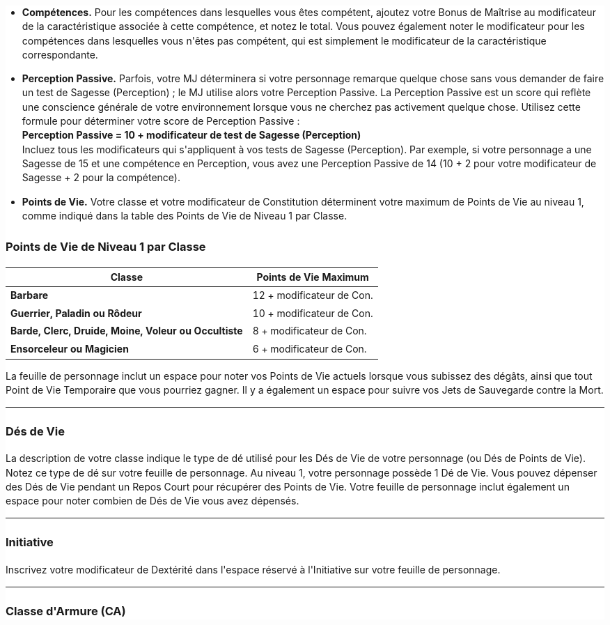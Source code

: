 - **Compétences.** Pour les compétences dans lesquelles vous êtes compétent, ajoutez votre Bonus de Maîtrise au modificateur de la caractéristique associée à cette compétence, et notez le total. Vous pouvez également noter le modificateur pour les compétences dans lesquelles vous n'êtes pas compétent, qui est simplement le modificateur de la caractéristique correspondante.

- **Perception Passive.** Parfois, votre MJ déterminera si votre personnage remarque quelque chose sans vous demander de faire un test de Sagesse (Perception) ; le MJ utilise alors votre Perception Passive. La Perception Passive est un score qui reflète une conscience générale de votre environnement lorsque vous ne cherchez pas activement quelque chose. Utilisez cette formule pour déterminer votre score de Perception Passive :  
  **Perception Passive = 10 + modificateur de test de Sagesse (Perception)**  
  Incluez tous les modificateurs qui s'appliquent à vos tests de Sagesse (Perception). Par exemple, si votre personnage a une Sagesse de 15 et une compétence en Perception, vous avez une Perception Passive de 14 (10 + 2 pour votre modificateur de Sagesse + 2 pour la compétence).

- **Points de Vie.** Votre classe et votre modificateur de Constitution déterminent votre maximum de Points de Vie au niveau 1, comme indiqué dans la table des Points de Vie de Niveau 1 par Classe.

### Points de Vie de Niveau 1 par Classe

| Classe                                   | Points de Vie Maximum |
|------------------------------------------|------------------------|
| **Barbare**                              | 12 + modificateur de Con. |
| **Guerrier, Paladin ou Rôdeur**          | 10 + modificateur de Con. |
| **Barde, Clerc, Druide, Moine, Voleur ou Occultiste** | 8 + modificateur de Con. |
| **Ensorceleur ou Magicien**              | 6 + modificateur de Con. |

La feuille de personnage inclut un espace pour noter vos Points de Vie actuels lorsque vous subissez des dégâts, ainsi que tout Point de Vie Temporaire que vous pourriez gagner. Il y a également un espace pour suivre vos Jets de Sauvegarde contre la Mort.

---

### Dés de Vie

La description de votre classe indique le type de dé utilisé pour les Dés de Vie de votre personnage (ou Dés de Points de Vie). Notez ce type de dé sur votre feuille de personnage. Au niveau 1, votre personnage possède 1 Dé de Vie. Vous pouvez dépenser des Dés de Vie pendant un Repos Court pour récupérer des Points de Vie. Votre feuille de personnage inclut également un espace pour noter combien de Dés de Vie vous avez dépensés.

---

### Initiative

Inscrivez votre modificateur de Dextérité dans l'espace réservé à l'Initiative sur votre feuille de personnage.

---

### Classe d'Armure (CA)

